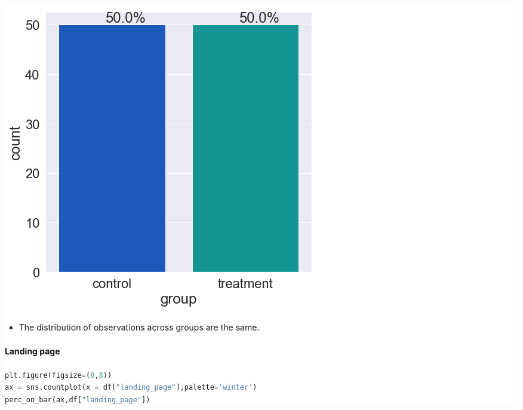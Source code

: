 
    
![png](images/output_41_0.png)
    


* The distribution of observations across groups are the same.

#### Landing page


```python
plt.figure(figsize=(8,8))
ax = sns.countplot(x = df["landing_page"],palette='winter')
perc_on_bar(ax,df["landing_page"])
```


    